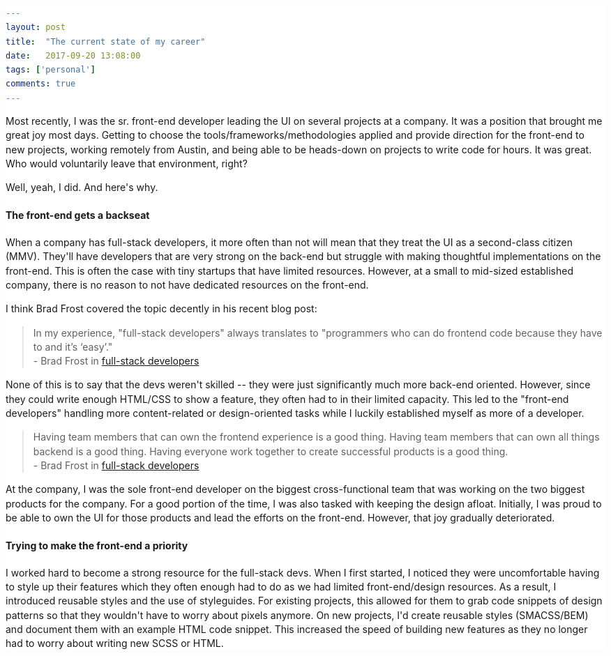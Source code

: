 ```yaml
---
layout: post
title:  "The current state of my career"
date:   2017-09-20 13:08:00
tags: ['personal']
comments: true
---
```


Most recently, I was the sr. front-end developer leading the UI on several projects at a company. It was a position that brought me great joy most days. Getting to choose the tools/frameworks/methodologies applied and provide direction for the front-end to new projects, working remotely from Austin, and being able to be heads-down on projects to write code for hours. It was great. Who would voluntarily leave that environment, right?

Well, yeah, I did. And here's why.

<h4>The front-end gets a backseat</h4>

When a company has full-stack developers, it more often than not will mean that they treat the UI as a second-class citizen (MMV). They'll have developers that are very strong on the back-end but struggle with making thoughtful implementations on the front-end. This is often the case with tiny startups that have limited resources. However, at a small to mid-sized established company, there is no reason to not have dedicated resources on the front-end.

I think Brad Frost covered the topic decently in his recent blog post:

<blockquote>In my experience, "full-stack developers" always translates to "programmers who can do frontend code because they have to and it’s ‘easy’." <br/>- Brad Frost in <a href="http://bradfrost.com/blog/post/full-stack-developers/" target="_blank">full-stack developers</a></blockquote>

None of this is to say that the devs weren't skilled -- they were just significantly much more back-end oriented. However, since they could write enough HTML/CSS to show a feature, they often had to in their limited capacity. This led to the "front-end developers" handling more content-related or design-oriented tasks while I luckily established myself as more of a developer.

<blockquote>Having team members that can own the frontend experience is a good thing. Having team members that can own all things backend is a good thing. Having everyone work together to create successful products is a good thing. <br/>- Brad Frost in <a href="http://bradfrost.com/blog/post/full-stack-developers/" target="_blank">full-stack developers</a></blockquote>

At the company, I was the sole front-end developer on the biggest cross-functional team that was working on the two biggest products for the company. For a good portion of the time, I was also tasked with keeping the design afloat. Initially, I was proud to be able to own the UI for those products and lead the efforts on the front-end. However, that joy gradually deteriorated.

<h4>Trying to make the front-end a priority</h4>

I worked hard to become a strong resource for the full-stack devs. When I first started, I noticed they were uncomfortable having to style up their features which they often enough had to do as we had limited front-end/design resources. As a result, I introduced reusable styles and the use of styleguides. For existing projects, this allowed for them to grab code snippets of design patterns so that they wouldn't have to worry about pixels anymore. On new projects, I'd create reusable styles (SMACSS/BEM) and document them with an example HTML code snippet. This increased the speed of building new features as they no longer had to worry about writing new SCSS or HTML.
